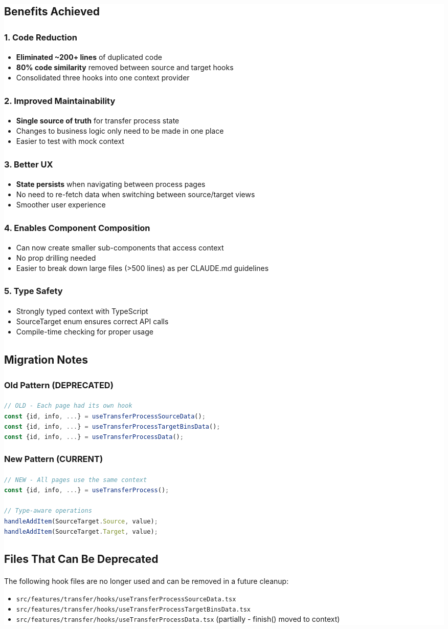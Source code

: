 ## Benefits Achieved

### 1. Code Reduction
- **Eliminated ~200+ lines** of duplicated code
- **80% code similarity** removed between source and target hooks
- Consolidated three hooks into one context provider

### 2. Improved Maintainability
- **Single source of truth** for transfer process state
- Changes to business logic only need to be made in one place
- Easier to test with mock context

### 3. Better UX
- **State persists** when navigating between process pages
- No need to re-fetch data when switching between source/target views
- Smoother user experience

### 4. Enables Component Composition
- Can now create smaller sub-components that access context
- No prop drilling needed
- Easier to break down large files (>500 lines) as per CLAUDE.md guidelines

### 5. Type Safety
- Strongly typed context with TypeScript
- SourceTarget enum ensures correct API calls
- Compile-time checking for proper usage

## Migration Notes

### Old Pattern (DEPRECATED)
```typescript
// OLD - Each page had its own hook
const {id, info, ...} = useTransferProcessSourceData();
const {id, info, ...} = useTransferProcessTargetBinsData();
const {id, info, ...} = useTransferProcessData();
```

### New Pattern (CURRENT)
```typescript
// NEW - All pages use the same context
const {id, info, ...} = useTransferProcess();

// Type-aware operations
handleAddItem(SourceTarget.Source, value);
handleAddItem(SourceTarget.Target, value);
```

## Files That Can Be Deprecated
The following hook files are no longer used and can be removed in a future cleanup:
- `src/features/transfer/hooks/useTransferProcessSourceData.tsx`
- `src/features/transfer/hooks/useTransferProcessTargetBinsData.tsx`
- `src/features/transfer/hooks/useTransferProcessData.tsx` (partially - finish() moved to context)
